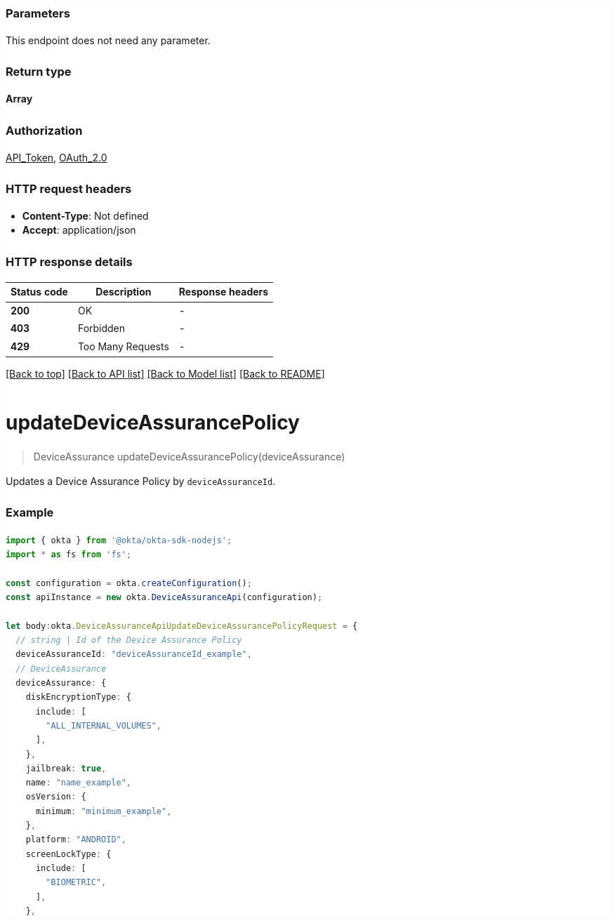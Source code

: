 
### Parameters
This endpoint does not need any parameter.


### Return type

**Array<DeviceAssurance>**

### Authorization

[API_Token](README.md#API_Token), [OAuth_2.0](README.md#OAuth_2.0)

### HTTP request headers

 - **Content-Type**: Not defined
 - **Accept**: application/json


### HTTP response details
| Status code | Description | Response headers |
|-------------|-------------|------------------|
**200** | OK |  -  |
**403** | Forbidden |  -  |
**429** | Too Many Requests |  -  |

[[Back to top]](#) [[Back to API list]](README.md#documentation-for-api-endpoints) [[Back to Model list]](README.md#documentation-for-models) [[Back to README]](README.md)

# **updateDeviceAssurancePolicy**
> DeviceAssurance updateDeviceAssurancePolicy(deviceAssurance)

Updates a Device Assurance Policy by `deviceAssuranceId`.

### Example


```typescript
import { okta } from '@okta/okta-sdk-nodejs';
import * as fs from 'fs';

const configuration = okta.createConfiguration();
const apiInstance = new okta.DeviceAssuranceApi(configuration);

let body:okta.DeviceAssuranceApiUpdateDeviceAssurancePolicyRequest = {
  // string | Id of the Device Assurance Policy
  deviceAssuranceId: "deviceAssuranceId_example",
  // DeviceAssurance
  deviceAssurance: {
    diskEncryptionType: {
      include: [
        "ALL_INTERNAL_VOLUMES",
      ],
    },
    jailbreak: true,
    name: "name_example",
    osVersion: {
      minimum: "minimum_example",
    },
    platform: "ANDROID",
    screenLockType: {
      include: [
        "BIOMETRIC",
      ],
    },
```